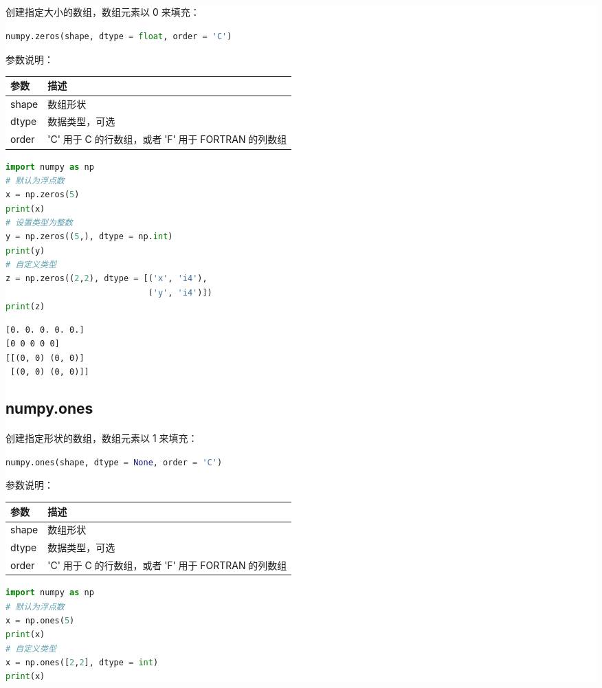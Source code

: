 创建指定大小的数组，数组元素以 0 来填充：

```python
numpy.zeros(shape, dtype = float, order = 'C')
```

参数说明：

| 参数  | 描述                                                |
| :---- | :-------------------------------------------------- |
| shape | 数组形状                                            |
| dtype | 数据类型，可选                                      |
| order | 'C' 用于 C 的行数组，或者 'F' 用于 FORTRAN 的列数组 |

```python
import numpy as np 
# 默认为浮点数 
x = np.zeros(5)  
print(x)  
# 设置类型为整数
y = np.zeros((5,), dtype = np.int) 
print(y)  
# 自定义类型
z = np.zeros((2,2), dtype = [('x', 'i4'), 
                             ('y', 'i4')]) 
print(z)
```

```
[0. 0. 0. 0. 0.]
[0 0 0 0 0]
[[(0, 0) (0, 0)]
 [(0, 0) (0, 0)]]
```

## numpy.ones

创建指定形状的数组，数组元素以 1 来填充：

```python
numpy.ones(shape, dtype = None, order = 'C')
```

参数说明：

| 参数  | 描述                                                |
| :---- | :-------------------------------------------------- |
| shape | 数组形状                                            |
| dtype | 数据类型，可选                                      |
| order | 'C' 用于 C 的行数组，或者 'F' 用于 FORTRAN 的列数组 |

```python
import numpy as np  
# 默认为浮点数 
x = np.ones(5)  
print(x) 
# 自定义类型 
x = np.ones([2,2], dtype = int) 
print(x)
```
